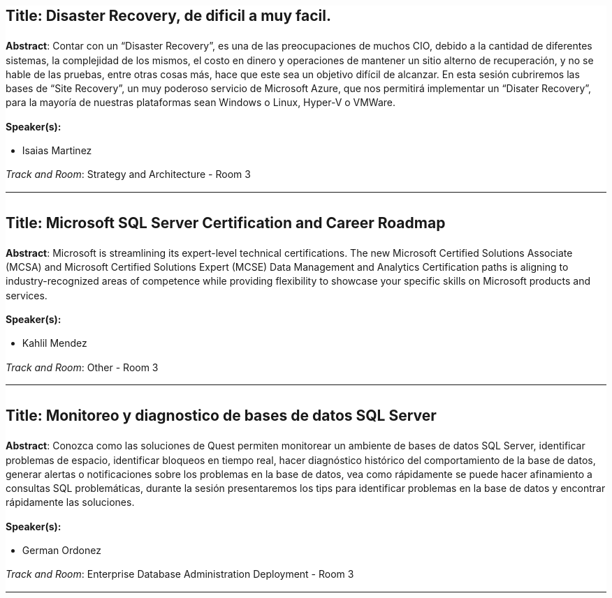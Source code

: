  
## Title: Disaster Recovery, de dificil a muy facil.
 
**Abstract**:
Contar con un “Disaster Recovery”, es una de las preocupaciones de muchos CIO, debido a la cantidad de diferentes sistemas, la complejidad de los mismos, el costo en dinero y operaciones de mantener un sitio alterno de recuperación, y no se hable de las pruebas, entre otras cosas más, hace que este sea un objetivo difícil de alcanzar.
En esta sesión cubriremos las bases de “Site Recovery”, un muy poderoso servicio de Microsoft Azure, que nos permitirá implementar un “Disater Recovery”, para la mayoría de nuestras plataformas sean Windows o Linux, Hyper-V o VMWare.
 
**Speaker(s):**
- Isaias Martinez
 
*Track and Room*: Strategy and Architecture - Room 3
 
----------------------------------------------------------------------------------- 
 
 
## Title: Microsoft SQL Server Certification and Career Roadmap
 
**Abstract**:
Microsoft is streamlining its expert-level technical certifications. The new Microsoft Certified Solutions Associate (MCSA) and Microsoft Certified Solutions Expert (MCSE) Data Management and Analytics Certification paths is aligning to industry-recognized areas of competence while providing flexibility to showcase your specific skills on Microsoft products and services.
 
**Speaker(s):**
- Kahlil Mendez
 
*Track and Room*: Other - Room 3
 
----------------------------------------------------------------------------------- 
 
 
## Title: Monitoreo y diagnostico de bases de datos SQL Server
 
**Abstract**:
Conozca como las soluciones de Quest permiten monitorear un ambiente de bases de datos SQL Server, identificar problemas de espacio, identificar bloqueos en tiempo real, hacer diagnóstico histórico del comportamiento de la base de datos, generar alertas o notificaciones sobre los problemas en la base de datos, vea como rápidamente se puede hacer afinamiento a consultas SQL problemáticas, durante la sesión presentaremos los tips para identificar problemas en la base de datos y encontrar rápidamente las soluciones.
 
**Speaker(s):**
- German Ordonez
 
*Track and Room*: Enterprise Database Administration  Deployment - Room 3
 
----------------------------------------------------------------------------------- 
 